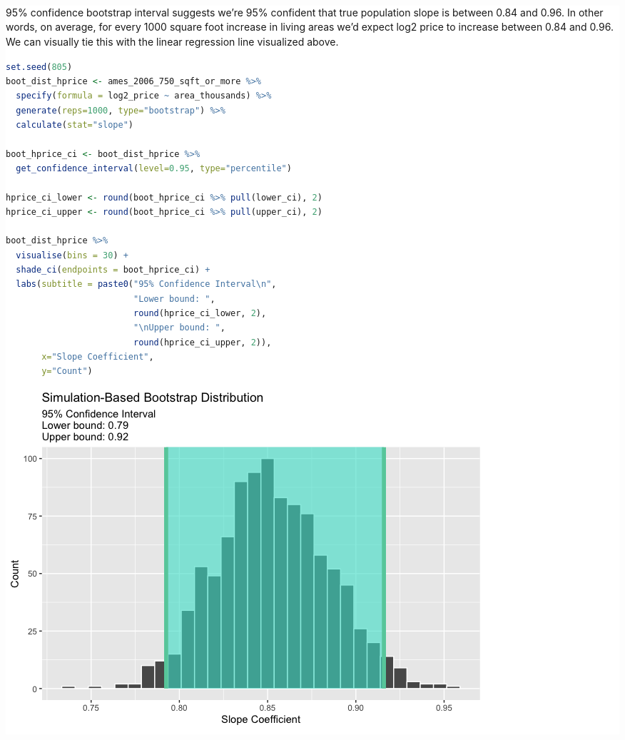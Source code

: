 95% confidence bootstrap interval suggests we’re 95% confident that true
population slope is between 0.84 and 0.96. In other words, on average,
for every 1000 square foot increase in living areas we’d expect log2
price to increase between 0.84 and 0.96. We can visually tie this with
the linear regression line visualized above.

``` r
set.seed(805)
boot_dist_hprice <- ames_2006_750_sqft_or_more %>%
  specify(formula = log2_price ~ area_thousands) %>%
  generate(reps=1000, type="bootstrap") %>%
  calculate(stat="slope") 

boot_hprice_ci <- boot_dist_hprice %>%
  get_confidence_interval(level=0.95, type="percentile")

hprice_ci_lower <- round(boot_hprice_ci %>% pull(lower_ci), 2)
hprice_ci_upper <- round(boot_hprice_ci %>% pull(upper_ci), 2)

boot_dist_hprice %>%
  visualise(bins = 30) +
  shade_ci(endpoints = boot_hprice_ci) +
  labs(subtitle = paste0("95% Confidence Interval\n", 
                         "Lower bound: ", 
                         round(hprice_ci_lower, 2),
                         "\nUpper bound: ",
                         round(hprice_ci_upper, 2)),
       x="Slope Coefficient",
       y="Count")
```

![](stat_inference_with_infer_pkg_files/figure-gfm/unnamed-chunk-20-1.png)
